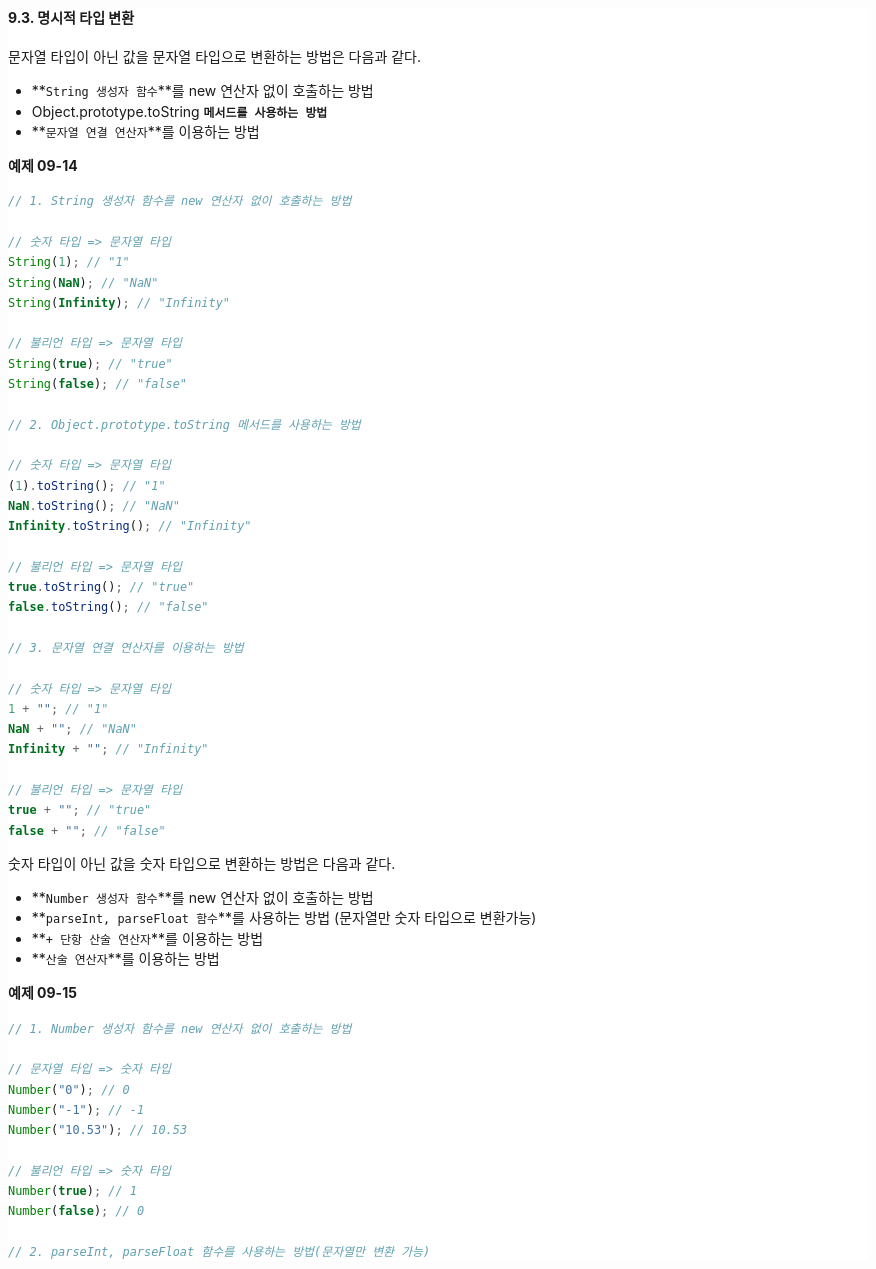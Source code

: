 #### 9.3. 명시적 타입 변환

문자열 타입이 아닌 값을 문자열 타입으로 변환하는 방법은 다음과 같다.

- **`String 생성자 함수`**를 new 연산자 없이 호출하는 방법
- Object.prototype.toString **`메서드를 사용하는 방법`**
- **`문자열 연결 연산자`**를 이용하는 방법

**예제 09-14**

```js
// 1. String 생성자 함수를 new 연산자 없이 호출하는 방법

// 숫자 타입 => 문자열 타입
String(1); // "1"
String(NaN); // "NaN"
String(Infinity); // "Infinity"

// 불리언 타입 => 문자열 타입
String(true); // "true"
String(false); // "false"

// 2. Object.prototype.toString 메서드를 사용하는 방법

// 숫자 타입 => 문자열 타입
(1).toString(); // "1"
NaN.toString(); // "NaN"
Infinity.toString(); // "Infinity"

// 불리언 타입 => 문자열 타입
true.toString(); // "true"
false.toString(); // "false"

// 3. 문자열 연결 연산자를 이용하는 방법

// 숫자 타입 => 문자열 타입
1 + ""; // "1"
NaN + ""; // "NaN"
Infinity + ""; // "Infinity"

// 불리언 타입 => 문자열 타입
true + ""; // "true"
false + ""; // "false"
```

숫자 타입이 아닌 값을 숫자 타입으로 변환하는 방법은 다음과 같다.

- **`Number 생성자 함수`**를 new 연산자 없이 호출하는 방법
- **`parseInt, parseFloat 함수`**를 사용하는 방법 (문자열만 숫자 타입으로 변환가능)
- **`+ 단항 산술 연산자`**를 이용하는 방법
- **`산술 연산자`**를 이용하는 방법

**예제 09-15**

```js
// 1. Number 생성자 함수를 new 연산자 없이 호출하는 방법

// 문자열 타입 => 숫자 타입
Number("0"); // 0
Number("-1"); // -1
Number("10.53"); // 10.53

// 불리언 타입 => 숫자 타입
Number(true); // 1
Number(false); // 0

// 2. parseInt, parseFloat 함수를 사용하는 방법(문자열만 변환 가능)
```